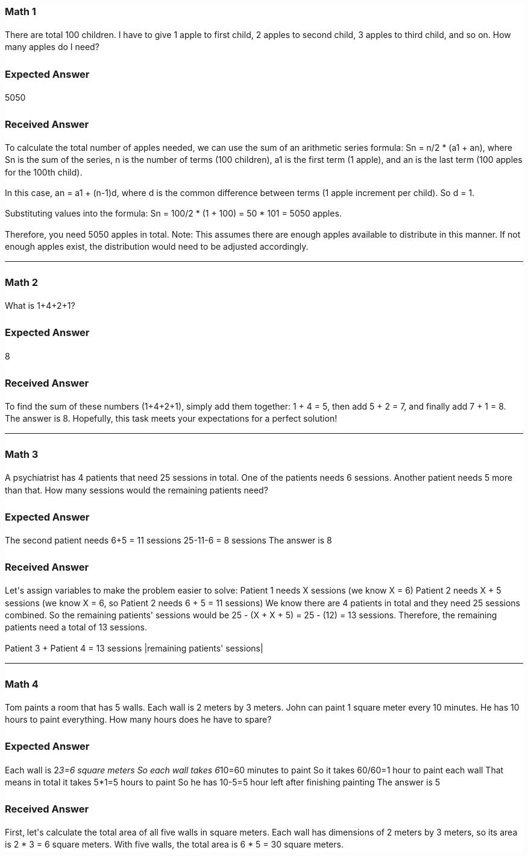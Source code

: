 ### Math 1
There are total 100 children. I have to give 1 apple to first child, 2 apples to second child, 3 apples to third child, and so on. How many apples do I need?
### Expected Answer
5050
### Received Answer
To calculate the total number of apples needed, we can use the sum of an arithmetic series formula: Sn = n/2 * (a1 + an), where Sn is the sum of the series, n is the number of terms (100 children), a1 is the first term (1 apple), and an is the last term (100 apples for the 100th child).

In this case, an = a1 + (n-1)d, where d is the common difference between terms (1 apple increment per child). So d = 1.

Substituting values into the formula: Sn = 100/2 * (1 + 100) = 50 * 101 = 5050 apples.

Therefore, you need 5050 apples in total.
Note: This assumes there are enough apples available to distribute in this manner. If not enough apples exist, the distribution would need to be adjusted accordingly.
***
### Math 2
What is 1+4+2+1?
### Expected Answer
8
### Received Answer
To find the sum of these numbers (1+4+2+1), simply add them together: 1 + 4 = 5, then add 5 + 2 = 7, and finally add 7 + 1 = 8. The answer is 8. Hopefully, this task meets your expectations for a perfect solution!
***
### Math 3
A psychiatrist has 4 patients that need 25 sessions in total. One of the patients needs 6 sessions. Another patient needs 5 more than that. How many sessions would the remaining patients need?
### Expected Answer
The second patient needs 6+5 = 11 sessions 25-11-6 = 8 sessions The answer is 8
### Received Answer
Let's assign variables to make the problem easier to solve:
Patient 1 needs X sessions (we know X = 6)
Patient 2 needs X + 5 sessions (we know X = 6, so Patient 2 needs 6 + 5 = 11 sessions)
We know there are 4 patients in total and they need 25 sessions combined. So the remaining patients' sessions would be 25 - (X + X + 5) = 25 - (12) = 13 sessions.
Therefore, the remaining patients need a total of 13 sessions.

Patient 3 + Patient 4 = 13 sessions |remaining patients' sessions|
***
### Math 4
Tom paints a room that has 5 walls. Each wall is 2 meters by 3 meters. John can paint 1 square meter every 10 minutes. He has 10 hours to paint everything. How many hours does he have to spare?
### Expected Answer
Each wall is 2*3=6 square meters So each wall takes 6*10=60 minutes to paint So it takes 60/60=1 hour to paint each wall That means in total it takes 5*1=5 hours to paint So he has 10-5=5 hour left after finishing painting The answer is 5
### Received Answer
First, let's calculate the total area of all five walls in square meters. Each wall has dimensions of 2 meters by 3 meters, so its area is 2 * 3 = 6 square meters. With five walls, the total area is 6 * 5 = 30 square meters.
